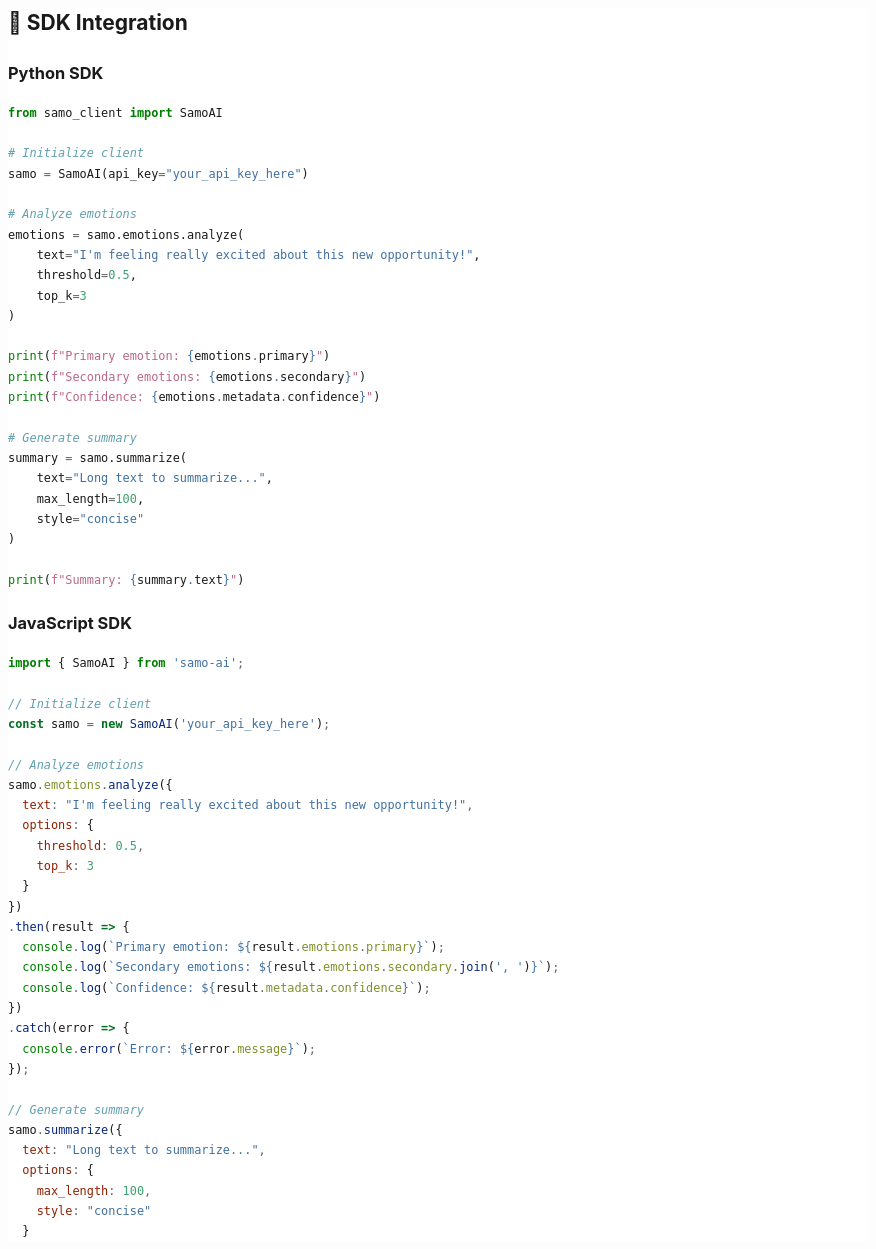 ## 🧩 SDK Integration

### Python SDK

```python
from samo_client import SamoAI

# Initialize client
samo = SamoAI(api_key="your_api_key_here")

# Analyze emotions
emotions = samo.emotions.analyze(
    text="I'm feeling really excited about this new opportunity!",
    threshold=0.5,
    top_k=3
)

print(f"Primary emotion: {emotions.primary}")
print(f"Secondary emotions: {emotions.secondary}")
print(f"Confidence: {emotions.metadata.confidence}")

# Generate summary
summary = samo.summarize(
    text="Long text to summarize...",
    max_length=100,
    style="concise"
)

print(f"Summary: {summary.text}")
```

### JavaScript SDK

```javascript
import { SamoAI } from 'samo-ai';

// Initialize client
const samo = new SamoAI('your_api_key_here');

// Analyze emotions
samo.emotions.analyze({
  text: "I'm feeling really excited about this new opportunity!",
  options: {
    threshold: 0.5,
    top_k: 3
  }
})
.then(result => {
  console.log(`Primary emotion: ${result.emotions.primary}`);
  console.log(`Secondary emotions: ${result.emotions.secondary.join(', ')}`);
  console.log(`Confidence: ${result.metadata.confidence}`);
})
.catch(error => {
  console.error(`Error: ${error.message}`);
});

// Generate summary
samo.summarize({
  text: "Long text to summarize...",
  options: {
    max_length: 100,
    style: "concise"
  }
```